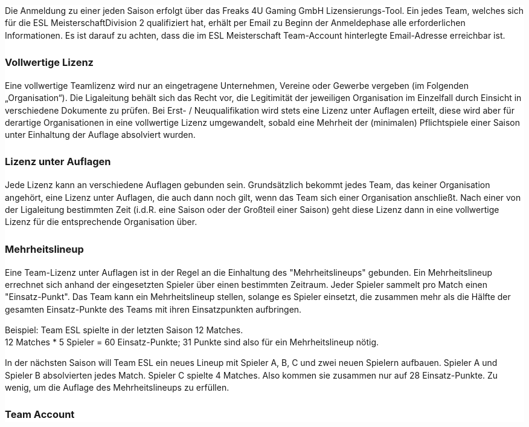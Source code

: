   
  

Die Anmeldung zu einer jeden Saison erfolgt über das Freaks 4U Gaming GmbH Lizensierungs-Tool. Ein jedes Team, welches sich für die ESL MeisterschaftDivision 2 qualifiziert hat, erhält per Email zu Beginn der Anmeldephase alle erforderlichen Informationen. Es ist darauf zu achten, dass die im ESL Meisterschaft Team-Account hinterlegte Email-Adresse erreichbar ist.

  
  

### Vollwertige Lizenz

  
  
Eine vollwertige Teamlizenz wird nur an eingetragene Unternehmen, Vereine oder Gewerbe vergeben (im Folgenden „Organisation“). Die Ligaleitung behält sich das Recht vor, die Legitimität der jeweiligen Organisation im Einzelfall durch Einsicht in verschiedene Dokumente zu prüfen. Bei Erst- / Neuqualifikation wird stets eine Lizenz unter Auflagen erteilt, diese wird aber für derartige Organisationen in eine vollwertige Lizenz umgewandelt, sobald eine Mehrheit der (minimalen) Pflichtspiele einer Saison unter Einhaltung der Auflage absolviert wurden.  
  

### Lizenz unter Auflagen

  
  
Jede Lizenz kann an verschiedene Auflagen gebunden sein. Grundsätzlich bekommt jedes Team, das keiner Organisation angehört, eine Lizenz unter Auflagen, die auch dann noch gilt, wenn das Team sich einer Organisation anschließt. Nach einer von der Ligaleitung bestimmten Zeit (i.d.R. eine Saison oder der Großteil einer Saison) geht diese Lizenz dann in eine vollwertige Lizenz für die entsprechende Organisation über.  
  

### Mehrheitslineup

  
  

Eine Team-Lizenz unter Auflagen ist in der Regel an die Einhaltung des "Mehrheitslineups" gebunden. Ein Mehrheitslineup errechnet sich anhand der eingesetzten Spieler über einen bestimmten Zeitraum. Jeder Spieler sammelt pro Match einen "Einsatz-Punkt". Das Team kann ein Mehrheitslineup stellen, solange es Spieler einsetzt, die zusammen mehr als die Hälfte der gesamten Einsatz-Punkte des Teams mit ihren Einsatzpunkten aufbringen.

  
  

Beispiel: Team ESL spielte in der letzten Saison 12 Matches.  
12 Matches \* 5 Spieler = 60 Einsatz-Punkte; 31 Punkte sind also für ein Mehrheitslineup nötig.

  
  

In der nächsten Saison will Team ESL ein neues Lineup mit Spieler A, B, C und zwei neuen Spielern aufbauen. Spieler A und Spieler B absolvierten jedes Match. Spieler C spielte 4 Matches. Also kommen sie zusammen nur auf 28 Einsatz-Punkte. Zu wenig, um die Auflage des Mehrheitslineups zu erfüllen.

  
  

### Team Account

  